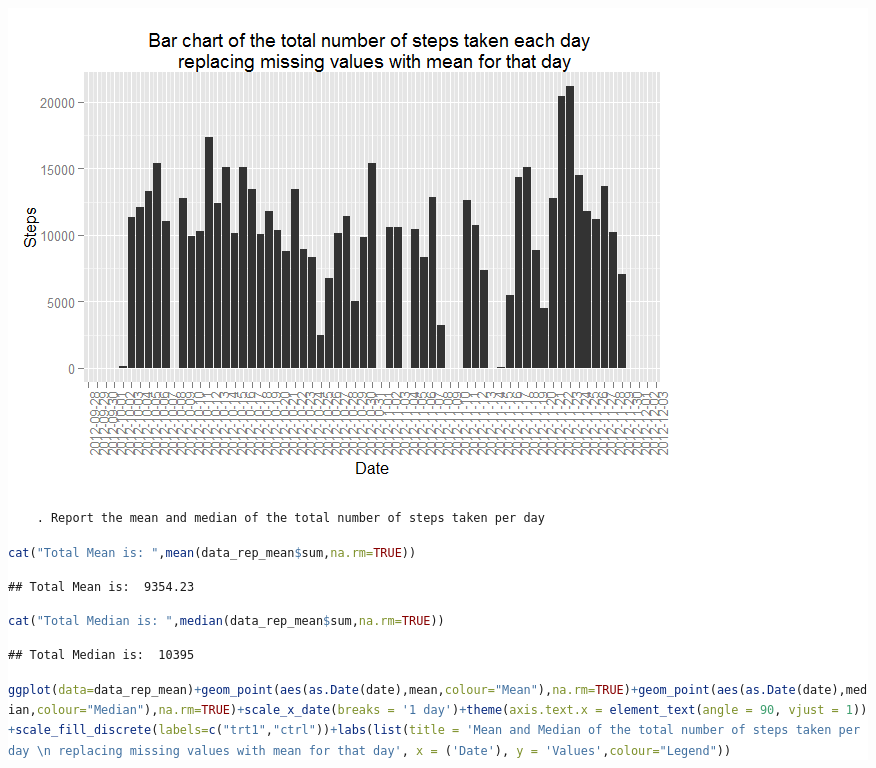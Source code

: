 ![](PA1_template_files/figure-html/unnamed-chunk-12-2.png) 

        . Report the mean and median of the total number of steps taken per day

```r
cat("Total Mean is: ",mean(data_rep_mean$sum,na.rm=TRUE))
```

```
## Total Mean is:  9354.23
```

```r
cat("Total Median is: ",median(data_rep_mean$sum,na.rm=TRUE))
```

```
## Total Median is:  10395
```

```r
ggplot(data=data_rep_mean)+geom_point(aes(as.Date(date),mean,colour="Mean"),na.rm=TRUE)+geom_point(aes(as.Date(date),median,colour="Median"),na.rm=TRUE)+scale_x_date(breaks = '1 day')+theme(axis.text.x = element_text(angle = 90, vjust = 1))+scale_fill_discrete(labels=c("trt1","ctrl"))+labs(list(title = 'Mean and Median of the total number of steps taken per day \n replacing missing values with mean for that day', x = ('Date'), y = 'Values',colour="Legend"))
```
